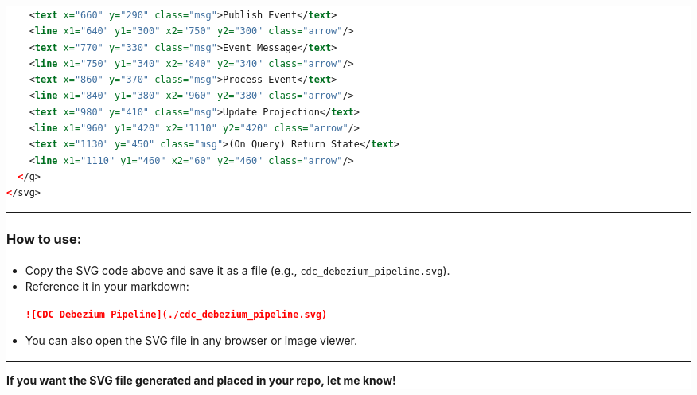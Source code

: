 ```svg
    <text x="660" y="290" class="msg">Publish Event</text>
    <line x1="640" y1="300" x2="750" y2="300" class="arrow"/>
    <text x="770" y="330" class="msg">Event Message</text>
    <line x1="750" y1="340" x2="840" y2="340" class="arrow"/>
    <text x="860" y="370" class="msg">Process Event</text>
    <line x1="840" y1="380" x2="960" y2="380" class="arrow"/>
    <text x="980" y="410" class="msg">Update Projection</text>
    <line x1="960" y1="420" x2="1110" y2="420" class="arrow"/>
    <text x="1130" y="450" class="msg">(On Query) Return State</text>
    <line x1="1110" y1="460" x2="60" y2="460" class="arrow"/>
  </g>
</svg>
```

---

### **How to use:**

- Copy the SVG code above and save it as a file (e.g., `cdc_debezium_pipeline.svg`).
- Reference it in your markdown:
  ```markdown
  ![CDC Debezium Pipeline](./cdc_debezium_pipeline.svg)
  ```
- You can also open the SVG file in any browser or image viewer.

---

**If you want the SVG file generated and placed in your repo, let me know!**
